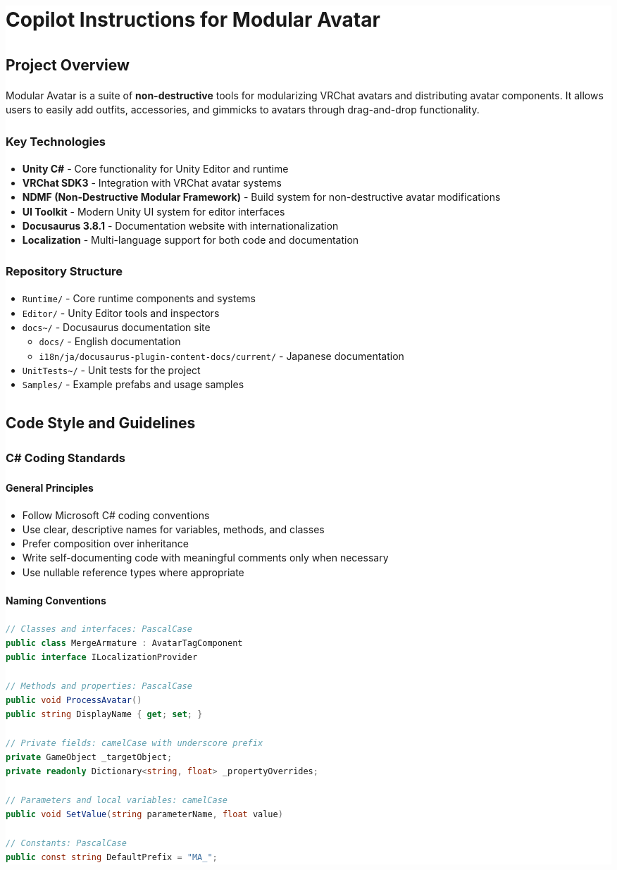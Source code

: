 # Copilot Instructions for Modular Avatar

## Project Overview

Modular Avatar is a suite of **non-destructive** tools for modularizing VRChat avatars and distributing avatar components. It allows users to easily add outfits, accessories, and gimmicks to avatars through drag-and-drop functionality.

### Key Technologies
- **Unity C#** - Core functionality for Unity Editor and runtime
- **VRChat SDK3** - Integration with VRChat avatar systems  
- **NDMF (Non-Destructive Modular Framework)** - Build system for non-destructive avatar modifications
- **UI Toolkit** - Modern Unity UI system for editor interfaces
- **Docusaurus 3.8.1** - Documentation website with internationalization
- **Localization** - Multi-language support for both code and documentation

### Repository Structure
- `Runtime/` - Core runtime components and systems
- `Editor/` - Unity Editor tools and inspectors
- `docs~/` - Docusaurus documentation site
  - `docs/` - English documentation
  - `i18n/ja/docusaurus-plugin-content-docs/current/` - Japanese documentation
- `UnitTests~/` - Unit tests for the project
- `Samples/` - Example prefabs and usage samples

## Code Style and Guidelines

### C# Coding Standards

#### General Principles
- Follow Microsoft C# coding conventions
- Use clear, descriptive names for variables, methods, and classes
- Prefer composition over inheritance
- Write self-documenting code with meaningful comments only when necessary
- Use nullable reference types where appropriate

#### Naming Conventions
```csharp
// Classes and interfaces: PascalCase
public class MergeArmature : AvatarTagComponent
public interface ILocalizationProvider

// Methods and properties: PascalCase  
public void ProcessAvatar()
public string DisplayName { get; set; }

// Private fields: camelCase with underscore prefix
private GameObject _targetObject;
private readonly Dictionary<string, float> _propertyOverrides;

// Parameters and local variables: camelCase
public void SetValue(string parameterName, float value)

// Constants: PascalCase
public const string DefaultPrefix = "MA_";
```
